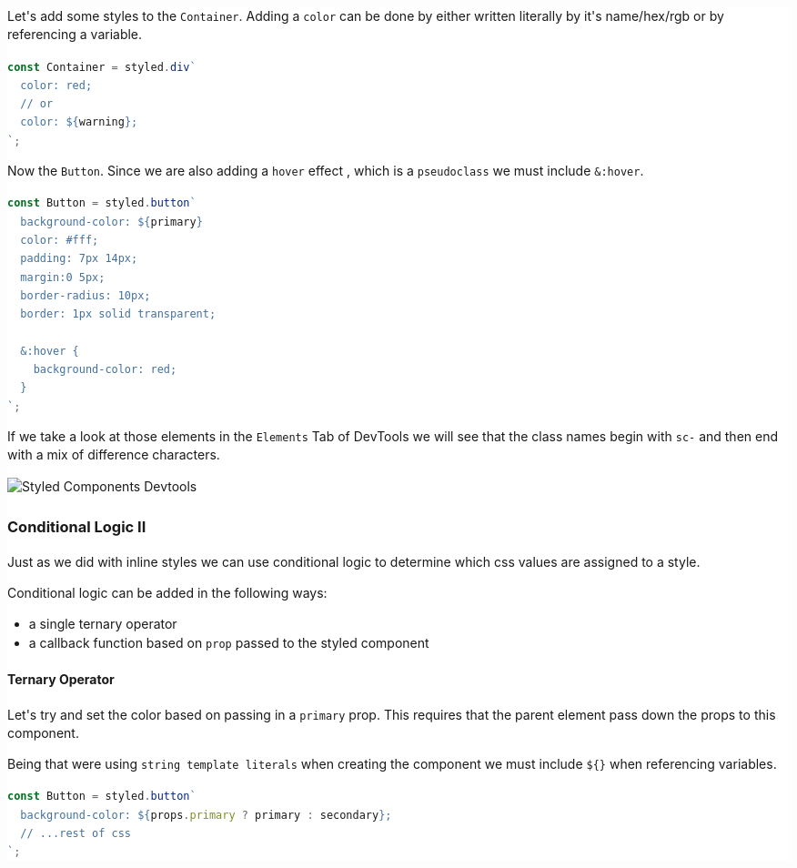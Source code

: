 Let's add some styles to the `Container`. Adding a `color` can be done by either written literally by it's name/hex/rgb or by referencing a variable.

```jsx
const Container = styled.div`
  color: red;
  // or
  color: ${warning};
`;
```

Now the `Button`. Since we are also adding a `hover` effect , which is a `pseudoclass` we must include `&:hover`.

```jsx
const Button = styled.button`
  background-color: ${primary}
  color: #fff;
  padding: 7px 14px;
  margin:0 5px;
  border-radius: 10px;
  border: 1px solid transparent;

  &:hover {
    background-color: red;
  }
`;
```

If we take a look at those elements in the `Elements` Tab of DevTools we will see that the class names begin with `sc-` and then end with a mix of difference characters.

![Styled Components Devtools](https://i.imgur.com/BDJ3rOR.png)

### Conditional Logic II

Just as we did with inline styles we can use conditional logic to determine which css values are assigned to a style.

Conditional logic can be added in the following ways:

- a single ternary operator
- a callback function based on `prop` passed to the styled component

#### Ternary Operator

Let's try and set the color based on passing in a `primary` prop. This requires that the parent element pass down the props to this component.

Being that were using `string template literals` when creating the component we must include `${}` when referencing variables.

```jsx
const Button = styled.button`
  background-color: ${props.primary ? primary : secondary};
  // ...rest of css
`;
```
